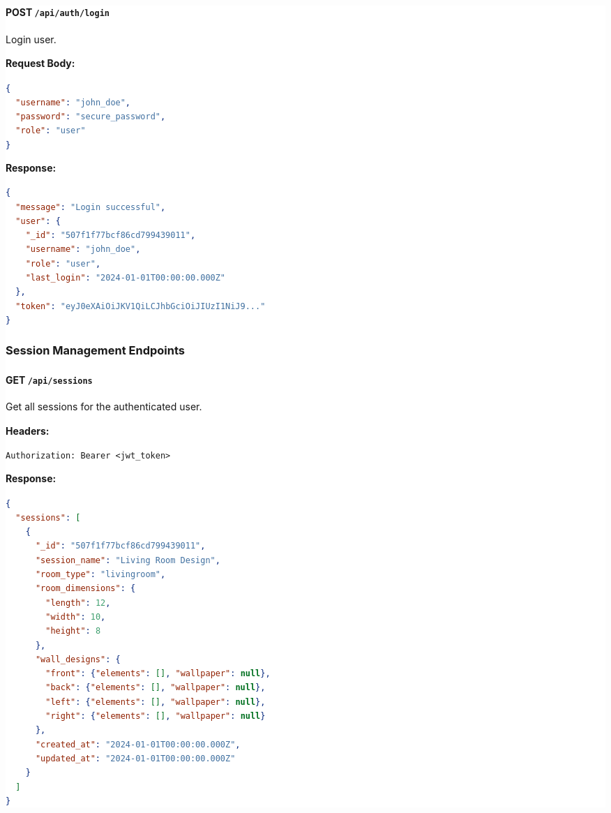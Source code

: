 #### POST `/api/auth/login`
Login user.

**Request Body:**
```json
{
  "username": "john_doe",
  "password": "secure_password",
  "role": "user"
}
```

**Response:**
```json
{
  "message": "Login successful",
  "user": {
    "_id": "507f1f77bcf86cd799439011",
    "username": "john_doe",
    "role": "user",
    "last_login": "2024-01-01T00:00:00.000Z"
  },
  "token": "eyJ0eXAiOiJKV1QiLCJhbGciOiJIUzI1NiJ9..."
}
```

### Session Management Endpoints

#### GET `/api/sessions`
Get all sessions for the authenticated user.

**Headers:**
```
Authorization: Bearer <jwt_token>
```

**Response:**
```json
{
  "sessions": [
    {
      "_id": "507f1f77bcf86cd799439011",
      "session_name": "Living Room Design",
      "room_type": "livingroom",
      "room_dimensions": {
        "length": 12,
        "width": 10,
        "height": 8
      },
      "wall_designs": {
        "front": {"elements": [], "wallpaper": null},
        "back": {"elements": [], "wallpaper": null},
        "left": {"elements": [], "wallpaper": null},
        "right": {"elements": [], "wallpaper": null}
      },
      "created_at": "2024-01-01T00:00:00.000Z",
      "updated_at": "2024-01-01T00:00:00.000Z"
    }
  ]
}
```
